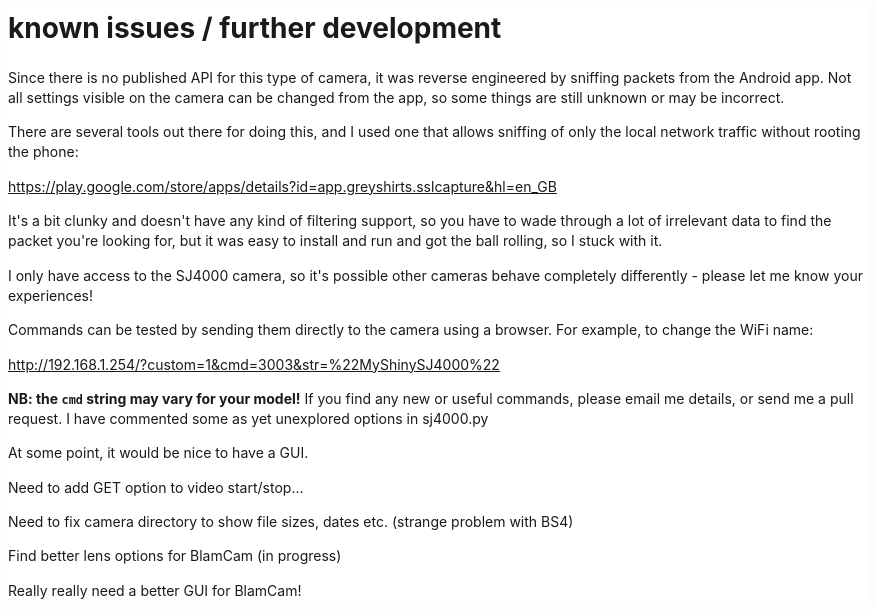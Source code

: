 # known issues / further development

Since there is no published API for this type of camera, it was reverse engineered by sniffing packets from the Android app. Not all settings visible on the camera can be changed from the app, so some things are still unknown or may be incorrect.

There are several tools out there for doing this, and I used one that allows sniffing of only the local network traffic without rooting the phone:

  https://play.google.com/store/apps/details?id=app.greyshirts.sslcapture&hl=en_GB

It's a bit clunky and doesn't have any kind of filtering support, so you have to wade through a lot of irrelevant data to find the packet you're looking for, but it was easy to install and run and got the ball rolling, so I stuck with it.

I only have access to the SJ4000 camera, so it's possible other cameras behave completely differently - please let me know your experiences!

Commands can be tested by sending them directly to the camera using a browser. For example, to change the WiFi name:

  http://192.168.1.254/?custom=1&cmd=3003&str=%22MyShinySJ4000%22

**NB: the `cmd` string may vary for your model!**
If you find any new or useful commands, please email me details, or send me a pull request. I have commented some as yet unexplored options in sj4000.py

At some point, it would be nice to have a GUI.

Need to add GET option to video start/stop...

Need to fix camera directory to show file sizes, dates etc. (strange problem with BS4)

Find better lens options for BlamCam (in progress)

Really really need a better GUI for BlamCam!
